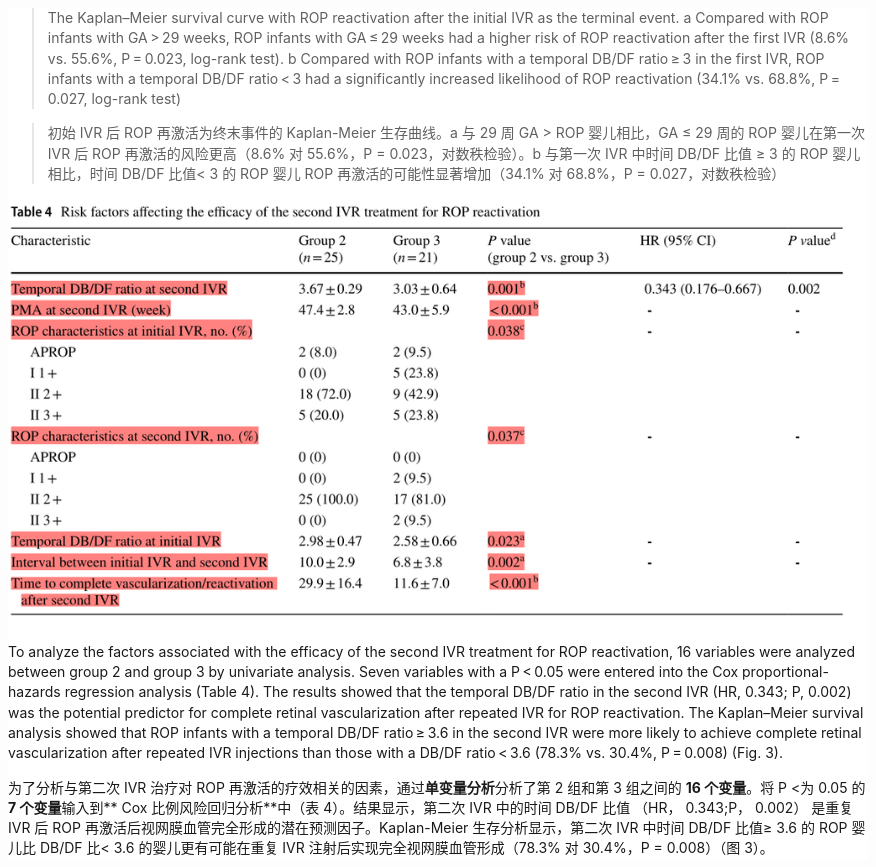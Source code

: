 
> The Kaplan–Meier survival curve with ROP reactivation after the initial IVR as the terminal event. a Compared with ROP infants with GA > 29 weeks, ROP infants with GA ≤ 29 weeks had a higher risk of ROP reactivation after the first IVR (8.6% vs. 55.6%, P = 0.023, log-rank test). b Compared with ROP infants with a temporal DB/DF ratio ≥ 3 in the first IVR, ROP infants with a temporal DB/DF ratio < 3 had a significantly increased likelihood of ROP reactivation (34.1% vs. 68.8%, P = 0.027, log-rank test)

> 初始 IVR 后 ROP 再激活为终末事件的 Kaplan-Meier 生存曲线。a 与 29 周 GA > ROP 婴儿相比，GA ≤ 29 周的 ROP 婴儿在第一次 IVR 后 ROP 再激活的风险更高（8.6% 对 55.6%，P = 0.023，对数秩检验）。b 与第一次 IVR 中时间 DB/DF 比值 ≥ 3 的 ROP 婴儿相比，时间 DB/DF 比值< 3 的 ROP 婴儿 ROP 再激活的可能性显著增加（34.1% 对 68.8%，P = 0.027，对数秩检验）


![alt text](图片/表4标注.png)



To analyze the factors associated with the efficacy of the second IVR treatment for ROP reactivation, 16 variables were analyzed between group 2 and group 3 by univariate analysis. Seven variables with a P < 0.05 were entered into the Cox proportional-hazards regression analysis (Table 4). The results showed that the temporal DB/DF ratio in the second IVR (HR, 0.343; P, 0.002) was the potential predictor for complete retinal vascularization after repeated IVR for ROP reactivation. The Kaplan–Meier survival analysis showed that ROP infants with a temporal DB/DF ratio ≥ 3.6 in the second IVR were more likely to achieve complete retinal vascularization after repeated IVR injections than those with a DB/DF ratio < 3.6 (78.3% vs. 30.4%, P = 0.008) (Fig. 3).

为了分析与第二次 IVR 治疗对 ROP 再激活的疗效相关的因素，通过**单变量分析**分析了第 2 组和第 3 组之间的 **16 个变量**。将 P <为 0.05 的 **7 个变量**输入到** Cox 比例风险回归分析**中（表 4）。结果显示，第二次 IVR 中的时间 DB/DF 比值 （HR， 0.343;P， 0.002） 是重复 IVR 后 ROP 再激活后视网膜血管完全形成的潜在预测因子。Kaplan-Meier 生存分析显示，第二次 IVR 中时间 DB/DF 比值≥ 3.6 的 ROP 婴儿比 DB/DF 比< 3.6 的婴儿更有可能在重复 IVR 注射后实现完全视网膜血管形成（78.3% 对 30.4%，P = 0.008）（图 3）。

